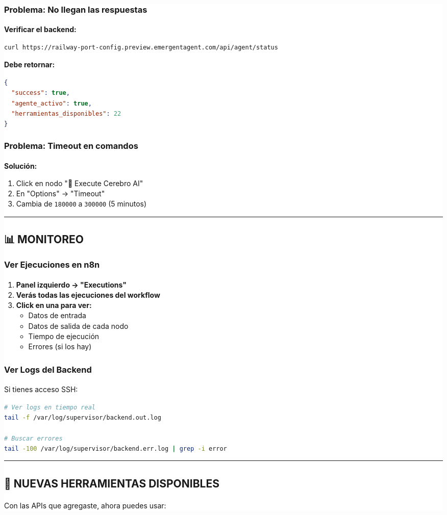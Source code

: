 ### Problema: No llegan las respuestas

**Verificar el backend:**
```bash
curl https://railway-port-config.preview.emergentagent.com/api/agent/status
```

**Debe retornar:**
```json
{
  "success": true,
  "agente_activo": true,
  "herramientas_disponibles": 22
}
```

### Problema: Timeout en comandos

**Solución:**
1. Click en nodo "🤖 Execute Cerebro AI"
2. En "Options" → "Timeout"
3. Cambia de `180000` a `300000` (5 minutos)

---

## 📊 MONITOREO

### Ver Ejecuciones en n8n

1. **Panel izquierdo → "Executions"**
2. **Verás todas las ejecuciones del workflow**
3. **Click en una para ver:**
   - Datos de entrada
   - Datos de salida de cada nodo
   - Tiempo de ejecución
   - Errores (si los hay)

### Ver Logs del Backend

Si tienes acceso SSH:
```bash
# Ver logs en tiempo real
tail -f /var/log/supervisor/backend.out.log

# Buscar errores
tail -100 /var/log/supervisor/backend.err.log | grep -i error
```

---

## 🎯 NUEVAS HERRAMIENTAS DISPONIBLES

Con las APIs que agregaste, ahora puedes usar:
